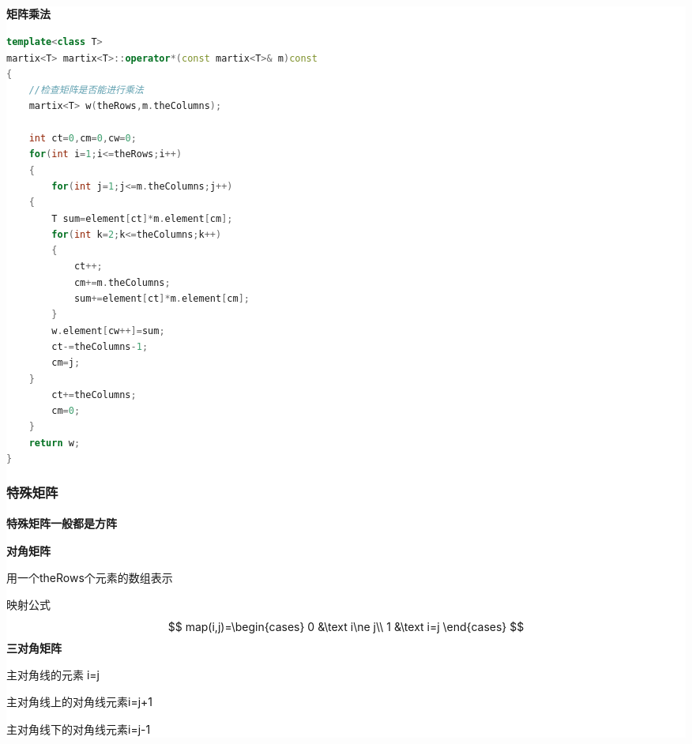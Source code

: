 **矩阵乘法**

```cpp
template<class T>
martix<T> martix<T>::operator*(const martix<T>& m)const 
{
    //检查矩阵是否能进行乘法
    martix<T> w(theRows,m.theColumns);
    
    int ct=0,cm=0,cw=0;
    for(int i=1;i<=theRows;i++)
    {
        for(int j=1;j<=m.theColumns;j++)
    {
        T sum=element[ct]*m.element[cm];
        for(int k=2;k<=theColumns;k++)
        {
            ct++;
            cm+=m.theColumns;
            sum+=element[ct]*m.element[cm];
        }
        w.element[cw++]=sum;
        ct-=theColumns-1;
        cm=j;
    }
        ct+=theColumns;
        cm=0;
    }   
    return w;
}
```

### 特殊矩阵

**特殊矩阵一般都是方阵**

**对角矩阵**

用一个theRows个元素的数组表示

映射公式
$$
map(i,j)=\begin{cases}
0 &\text i\ne j\\
1 &\text i=j
\end{cases}
$$
**三对角矩阵**

主对角线的元素 i=j

主对角线上的对角线元素i=j+1

主对角线下的对角线元素i=j-1
